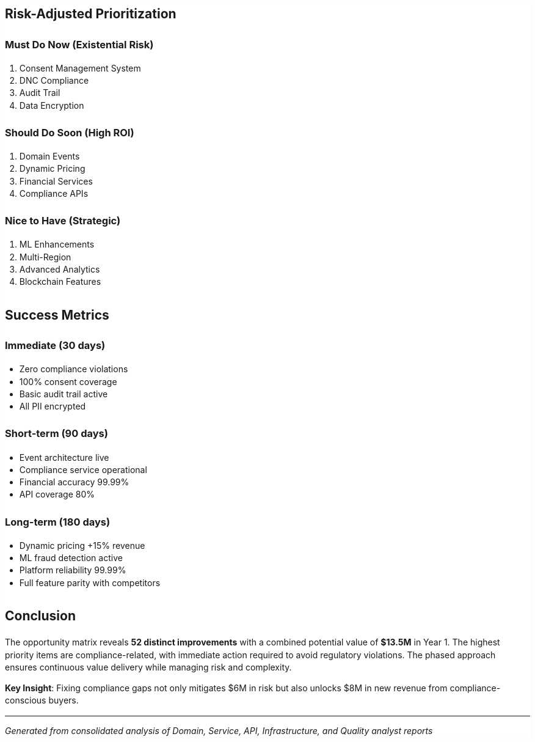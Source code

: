 ## Risk-Adjusted Prioritization

### Must Do Now (Existential Risk)
1. Consent Management System
2. DNC Compliance
3. Audit Trail
4. Data Encryption

### Should Do Soon (High ROI)
1. Domain Events
2. Dynamic Pricing
3. Financial Services
4. Compliance APIs

### Nice to Have (Strategic)
1. ML Enhancements
2. Multi-Region
3. Advanced Analytics
4. Blockchain Features

## Success Metrics

### Immediate (30 days)
- Zero compliance violations
- 100% consent coverage
- Basic audit trail active
- All PII encrypted

### Short-term (90 days)  
- Event architecture live
- Compliance service operational
- Financial accuracy 99.99%
- API coverage 80%

### Long-term (180 days)
- Dynamic pricing +15% revenue
- ML fraud detection active
- Platform reliability 99.99%
- Full feature parity with competitors

## Conclusion

The opportunity matrix reveals **52 distinct improvements** with a combined potential value of **$13.5M** in Year 1. The highest priority items are compliance-related, with immediate action required to avoid regulatory violations. The phased approach ensures continuous value delivery while managing risk and complexity.

**Key Insight**: Fixing compliance gaps not only mitigates $6M in risk but also unlocks $8M in new revenue from compliance-conscious buyers.

---
*Generated from consolidated analysis of Domain, Service, API, Infrastructure, and Quality analyst reports*